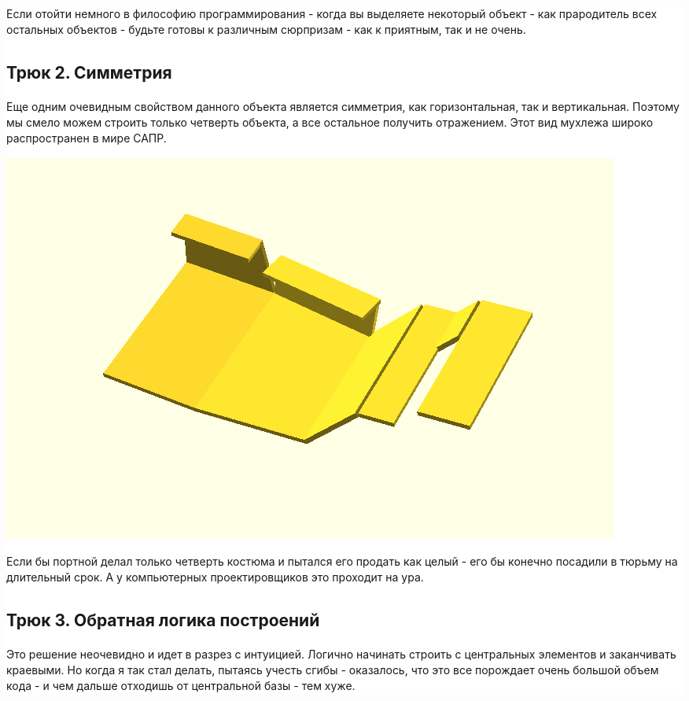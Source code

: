Если отойти немного в философию программирования - 
когда вы выделяете некоторый объект - как прародитель всех остальных объектов - будьте готовы к различным
сюрпризам - как к приятным, так и не очень.

## Трюк 2. Симметрия

Еще одним очевидным свойством данного объекта является симметрия, как горизонтальная, так и вертикальная. Поэтому
мы смело можем строить только четверть объекта, а все остальное получить отражением. Этот вид мухлежа широко 
распространен в мире САПР.

![Симметрия](symmetry.png)

Если бы портной делал только четверть костюма и пытался его продать как целый - его
бы конечно посадили в тюрьму на длительный срок. А у компьютерных проектировщиков это проходит на ура.

## Трюк 3. Обратная логика построений

Это решение неочевидно и идет в разрез с интуицией. Логично начинать строить с центральных элементов и заканчивать
краевыми. Но когда я так стал делать, пытаясь учесть сгибы - оказалось, что это все порождает очень большой
объем кода - и чем дальше отходишь от центральной базы - тем хуже. 
